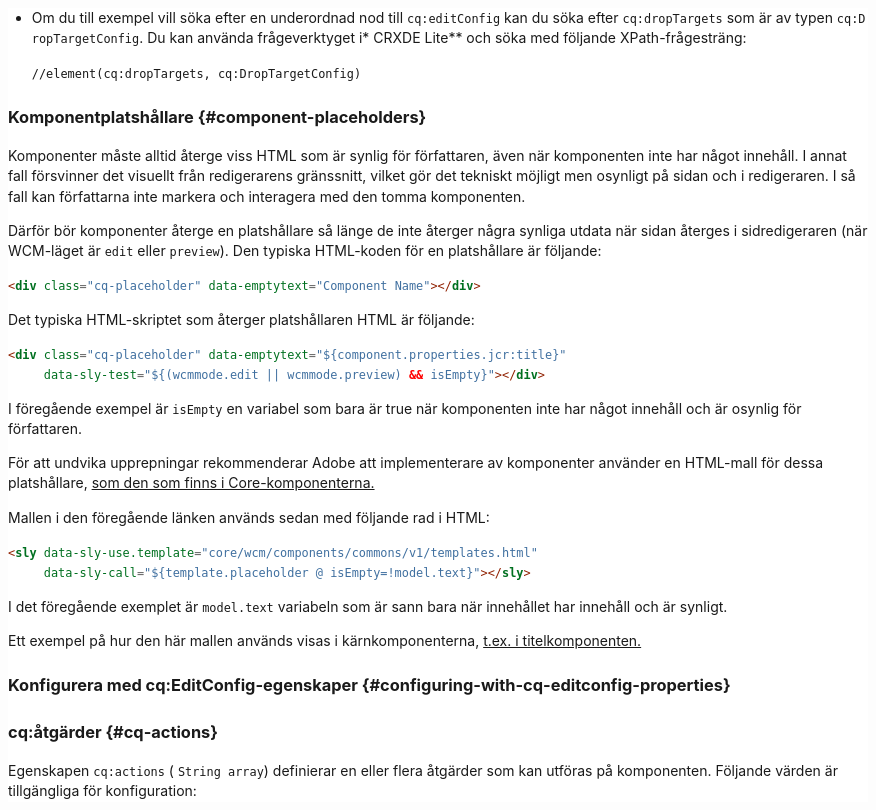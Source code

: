 * Om du till exempel vill söka efter en underordnad nod till `cq:editConfig` kan du söka efter `cq:dropTargets` som är av typen `cq:DropTargetConfig`. Du kan använda frågeverktyget i* CRXDE Lite** och söka med följande XPath-frågesträng:

  `//element(cq:dropTargets, cq:DropTargetConfig)`

### Komponentplatshållare {#component-placeholders}

Komponenter måste alltid återge viss HTML som är synlig för författaren, även när komponenten inte har något innehåll. I annat fall försvinner det visuellt från redigerarens gränssnitt, vilket gör det tekniskt möjligt men osynligt på sidan och i redigeraren. I så fall kan författarna inte markera och interagera med den tomma komponenten.

Därför bör komponenter återge en platshållare så länge de inte återger några synliga utdata när sidan återges i sidredigeraren (när WCM-läget är `edit` eller `preview`).
Den typiska HTML-koden för en platshållare är följande:

```HTML
<div class="cq-placeholder" data-emptytext="Component Name"></div>
```

Det typiska HTML-skriptet som återger platshållaren HTML är följande:

```HTML
<div class="cq-placeholder" data-emptytext="${component.properties.jcr:title}"
     data-sly-test="${(wcmmode.edit || wcmmode.preview) && isEmpty}"></div>
```

I föregående exempel är `isEmpty` en variabel som bara är true när komponenten inte har något innehåll och är osynlig för författaren.

För att undvika upprepningar rekommenderar Adobe att implementerare av komponenter använder en HTML-mall för dessa platshållare, [som den som finns i Core-komponenterna.](https://github.com/adobe/aem-core-wcm-components/blob/master/content/src/content/jcr_root/apps/core/wcm/components/commons/v1/templates.html)

Mallen i den föregående länken används sedan med följande rad i HTML:

```HTML
<sly data-sly-use.template="core/wcm/components/commons/v1/templates.html"
     data-sly-call="${template.placeholder @ isEmpty=!model.text}"></sly>
```

I det föregående exemplet är `model.text` variabeln som är sann bara när innehållet har innehåll och är synligt.

Ett exempel på hur den här mallen används visas i kärnkomponenterna, [t.ex. i titelkomponenten.](https://github.com/adobe/aem-core-wcm-components/blob/master/content/src/content/jcr_root/apps/core/wcm/components/title/v2/title/title.html#L27)

### Konfigurera med cq:EditConfig-egenskaper {#configuring-with-cq-editconfig-properties}

### cq:åtgärder {#cq-actions}

Egenskapen `cq:actions` ( `String array`) definierar en eller flera åtgärder som kan utföras på komponenten. Följande värden är tillgängliga för konfiguration:
